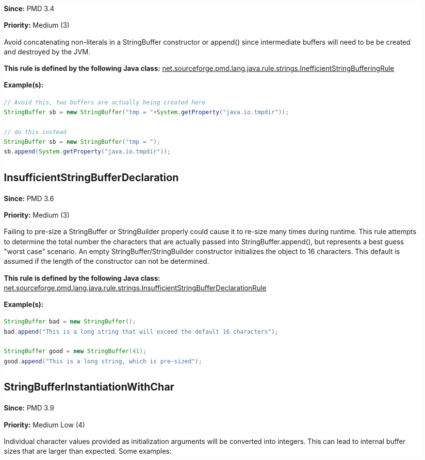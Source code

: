 **Since:** PMD 3.4

**Priority:** Medium (3)

Avoid concatenating non-literals in a StringBuffer constructor or append() since intermediate buffers will
need to be be created and destroyed by the JVM.

**This rule is defined by the following Java class:** [net.sourceforge.pmd.lang.java.rule.strings.InefficientStringBufferingRule](https://github.com/pmd/pmd/blob/master/pmd-java/src/main/java/net/sourceforge/pmd/lang/java/rule/strings/InefficientStringBufferingRule.java)

**Example(s):**

``` java
// Avoid this, two buffers are actually being created here
StringBuffer sb = new StringBuffer("tmp = "+System.getProperty("java.io.tmpdir"));

// do this instead
StringBuffer sb = new StringBuffer("tmp = ");
sb.append(System.getProperty("java.io.tmpdir"));
```

## InsufficientStringBufferDeclaration

**Since:** PMD 3.6

**Priority:** Medium (3)

Failing to pre-size a StringBuffer or StringBuilder properly could cause it to re-size many times
during runtime. This rule attempts to determine the total number the characters that are actually 
passed into StringBuffer.append(), but represents a best guess "worst case" scenario. An empty
StringBuffer/StringBuilder constructor initializes the object to 16 characters. This default
is assumed if the length of the constructor can not be determined.

**This rule is defined by the following Java class:** [net.sourceforge.pmd.lang.java.rule.strings.InsufficientStringBufferDeclarationRule](https://github.com/pmd/pmd/blob/master/pmd-java/src/main/java/net/sourceforge/pmd/lang/java/rule/strings/InsufficientStringBufferDeclarationRule.java)

**Example(s):**

``` java
StringBuffer bad = new StringBuffer();
bad.append("This is a long string that will exceed the default 16 characters");

StringBuffer good = new StringBuffer(41);
good.append("This is a long string, which is pre-sized");
```

## StringBufferInstantiationWithChar

**Since:** PMD 3.9

**Priority:** Medium Low (4)

Individual character values provided as initialization arguments will be converted into integers.
This can lead to internal buffer sizes that are larger than expected. Some examples:
